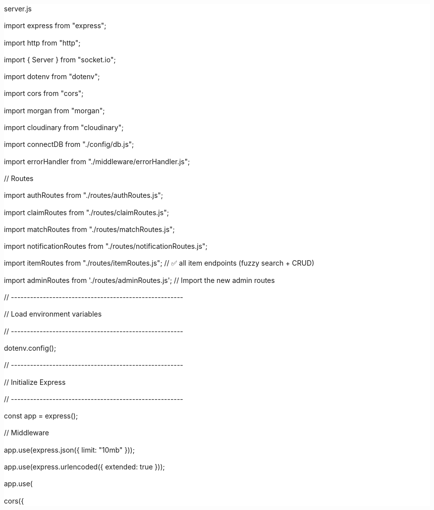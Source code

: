 server.js



import express from "express";

import http from "http";

import { Server } from "socket.io";

import dotenv from "dotenv";

import cors from "cors";

import morgan from "morgan";

import cloudinary from "cloudinary";

import connectDB from "./config/db.js";

import errorHandler from "./middleware/errorHandler.js";



// Routes

import authRoutes from "./routes/authRoutes.js";

import claimRoutes from "./routes/claimRoutes.js";

import matchRoutes from "./routes/matchRoutes.js";

import notificationRoutes from "./routes/notificationRoutes.js";

import itemRoutes from "./routes/itemRoutes.js";  // ✅ all item endpoints (fuzzy search + CRUD)

import adminRoutes from './routes/adminRoutes.js'; // Import the new admin routes

// ------------------------------------------------------

// Load environment variables

// ------------------------------------------------------

dotenv.config();



// ------------------------------------------------------

// Initialize Express

// ------------------------------------------------------

const app = express();



// Middleware

app.use(express.json({ limit: "10mb" }));

app.use(express.urlencoded({ extended: true }));

app.use(

  cors({
